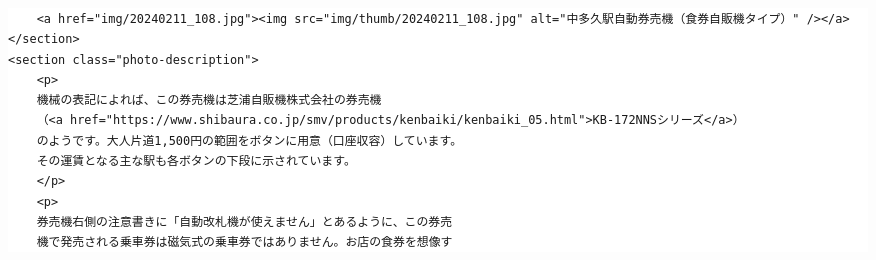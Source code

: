         <a href="img/20240211_108.jpg"><img src="img/thumb/20240211_108.jpg" alt="中多久駅自動券売機（食券自販機タイプ）" /></a>
    </section>
    <section class="photo-description">
        <p>
        機械の表記によれば、この券売機は芝浦自販機株式会社の券売機
        （<a href="https://www.shibaura.co.jp/smv/products/kenbaiki/kenbaiki_05.html">KB-172NNSシリーズ</a>）
        のようです。大人片道1,500円の範囲をボタンに用意（口座収容）しています。
        その運賃となる主な駅も各ボタンの下段に示されています。
        </p>
        <p>
        券売機右側の注意書きに「自動改札機が使えません」とあるように、この券売
        機で発売される乗車券は磁気式の乗車券ではありません。お店の食券を想像す